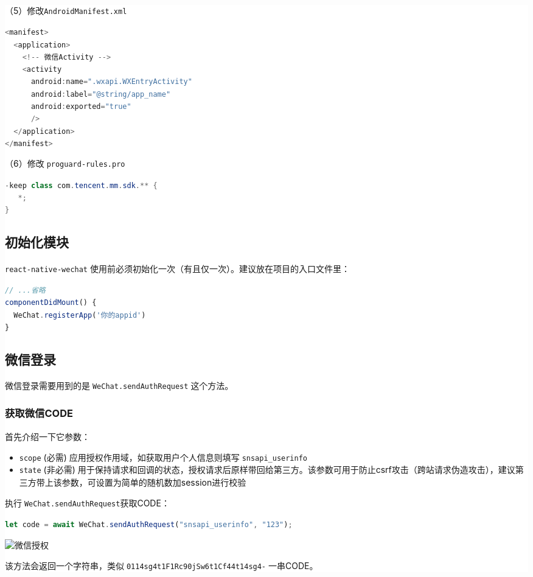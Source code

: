 ```Java
```

（5）修改`AndroidManifest.xml`

```Java
<manifest>
  <application>
    <!-- 微信Activity -->
    <activity
      android:name=".wxapi.WXEntryActivity"
      android:label="@string/app_name"
      android:exported="true"
      />
  </application>
</manifest>
```

（6）修改 `proguard-rules.pro`

```Java
-keep class com.tencent.mm.sdk.** {
   *;
}
```

## 初始化模块
`react-native-wechat` 使用前必须初始化一次（有且仅一次）。建议放在项目的入口文件里：

```JavaScript
// ...省略
componentDidMount() {
  WeChat.registerApp('你的appid')
}
```

## 微信登录
微信登录需要用到的是 `WeChat.sendAuthRequest` 这个方法。

### 获取微信CODE
首先介绍一下它参数：

 - `scope` (必需) 应用授权作用域，如获取用户个人信息则填写 `snsapi_userinfo`
 - `state` (非必需) 用于保持请求和回调的状态，授权请求后原样带回给第三方。该参数可用于防止csrf攻击（跨站请求伪造攻击），建议第三方带上该参数，可设置为简单的随机数加session进行校验

执行 `WeChat.sendAuthRequest`获取CODE：

```JavaScript
let code = await WeChat.sendAuthRequest("snsapi_userinfo", "123");
```

![微信授权](http://photo.jafeney.com:9999/file/WKKziaWSvWsJAph5-znOiDkO.PNG)

该方法会返回一个字符串，类似 `0114sg4t1F1Rc90jSw6t1Cf44t14sg4-` 一串CODE。
